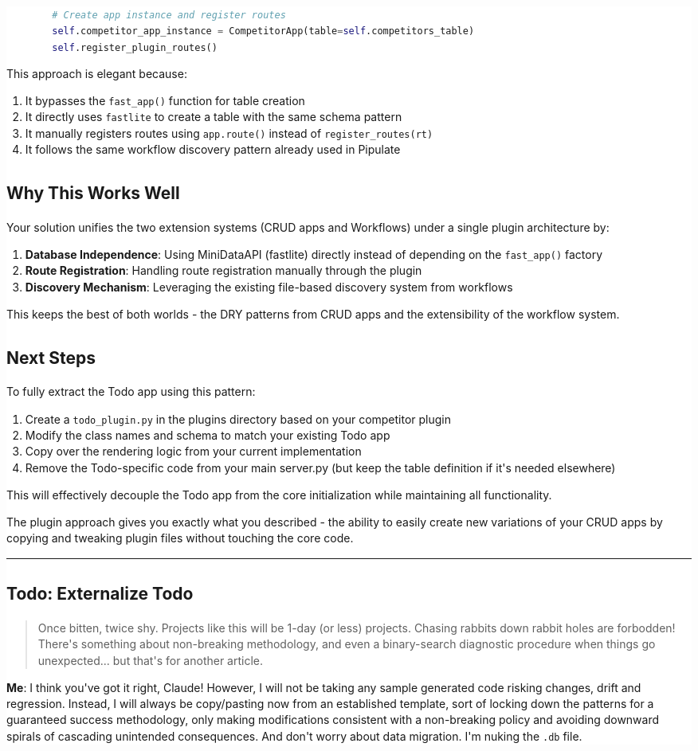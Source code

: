 ```python
        # Create app instance and register routes
        self.competitor_app_instance = CompetitorApp(table=self.competitors_table)
        self.register_plugin_routes()
```

This approach is elegant because:

1. It bypasses the `fast_app()` function for table creation
2. It directly uses `fastlite` to create a table with the same schema pattern
3. It manually registers routes using `app.route()` instead of `register_routes(rt)`
4. It follows the same workflow discovery pattern already used in Pipulate

## Why This Works Well

Your solution unifies the two extension systems (CRUD apps and Workflows) under a single plugin architecture by:

1. **Database Independence**: Using MiniDataAPI (fastlite) directly instead of depending on the `fast_app()` factory
2. **Route Registration**: Handling route registration manually through the plugin
3. **Discovery Mechanism**: Leveraging the existing file-based discovery system from workflows

This keeps the best of both worlds - the DRY patterns from CRUD apps and the extensibility of the workflow system.

## Next Steps

To fully extract the Todo app using this pattern:

1. Create a `todo_plugin.py` in the plugins directory based on your competitor plugin
2. Modify the class names and schema to match your existing Todo app
3. Copy over the rendering logic from your current implementation
4. Remove the Todo-specific code from your main server.py (but keep the table definition if it's needed elsewhere)

This will effectively decouple the Todo app from the core initialization while maintaining all functionality.

The plugin approach gives you exactly what you described - the ability to easily create new variations of your CRUD apps by copying and tweaking plugin files without touching the core code.

---

## Todo: Externalize Todo

> Once bitten, twice shy. Projects like this will be 1-day (or less) projects.
> Chasing rabbits down rabbit holes are forbodden! There's something about
> non-breaking methodology, and even a binary-search diagnostic procedure when
> things go unexpected... but that's for another article.

**Me**: I think you've got it right, Claude! However, I will not be taking any
sample generated code risking changes, drift and regression. Instead, I will
always be copy/pasting now from an established template, sort of locking down
the patterns for a guaranteed success methodology, only making modifications
consistent with a non-breaking policy and avoiding downward spirals of cascading
unintended consequences. And don't worry about data migration. I'm nuking the
`.db` file.
